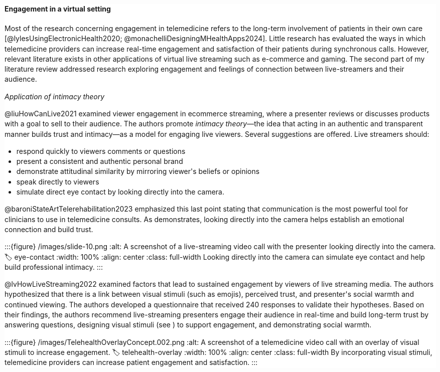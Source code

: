 #### Engagement in a virtual setting

Most of the research concerning engagement in telemedicine refers to the long-term involvement of patients in their own care [@lylesUsingElectronicHealth2020; @monachelliDesigningMHealthApps2024]. Little research has evaluated the ways in which telemedicine providers can increase real-time engagement and satisfaction of their patients during synchronous calls. However, relevant literature exists in other applications of virtual live streaming such as e-commerce and gaming. The second part of my literature review addressed research exploring engagement and feelings of connection between live-streamers and their audience.

*Application of intimacy theory*

@liuHowCanLive2021 examined viewer engagement in ecommerce streaming, where a presenter reviews or discusses products with a goal to sell to their audience. The authors promote *intimacy theory*—the idea that acting in an authentic and transparent manner builds trust and intimacy—as a model for engaging live viewers. Several suggestions are offered. Live streamers should:
- respond quickly to viewers comments or questions
- present a consistent and authentic personal brand
- demonstrate attitudinal similarity by mirroring viewer's beliefs or opinions
- speak directly to viewers
- simulate direct eye contact by looking directly into the camera.

@baroniStateArtTelerehabilitation2023 emphasized this last point stating that communication is the most powerful tool for clinicians to use in telemedicine consults. As [](#eye-contact) demonstrates, looking directly into the camera helps establish an emotional connection and build trust.

:::{figure} /images/slide-10.png
:alt: A screenshot of a live-streaming video call with the presenter looking directly into the camera.
:label: eye-contact
:width: 100%
:align: center
:class: full-width
Looking directly into the camera can simulate eye contact and help build professional intimacy.
:::

@lvHowLiveStreaming2022 examined factors that lead to sustained engagement by viewers of live streaming media. The authors hypothesized that there is a link between visual stimuli (such as emojis), perceived trust, and presenter's social warmth and continued viewing. The authors developed a questionnaire that received 240 responses to validate their hypotheses. Based on their findings, the authors recommend live-streaming presenters engage their audience in real-time and build long-term trust by answering questions, designing visual stimuli (see [](#telehealth-overlay)) to support engagement, and demonstrating social warmth.

:::{figure} /images/TelehealthOverlayConcept.002.png
:alt: A screenshot of a telemedicine video call with an overlay of visual stimuli to increase engagement.
:label: telehealth-overlay
:width: 100%
:align: center
:class: full-width
By incorporating visual stimuli, telemedicine providers can increase patient engagement and satisfaction.
:::
